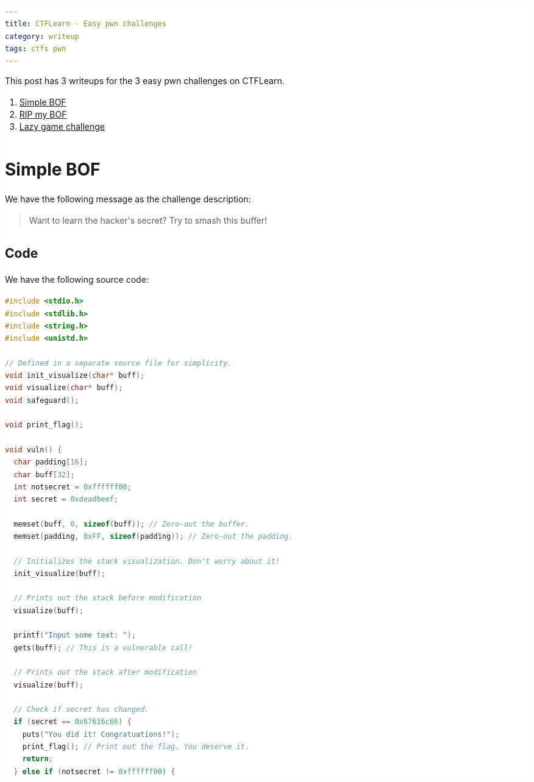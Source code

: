 ```yaml
---
title: CTFLearn - Easy pwn challenges 
category: writeup
tags: ctfs pwn
---
```


This post has 3 writeups for the 3 easy pwn challenges on CTFLearn.

1. [Simple BOF](#simple-bof)
2. [RIP my BOF](#rip-my-bof)
3. [Lazy game challenge](#lazy-game-challenge)

# Simple BOF

We have the following message as the challenge description:

> Want to learn the hacker's secret? Try to smash this buffer!

## Code

We have the following source code:

```c
#include <stdio.h>
#include <stdlib.h>
#include <string.h>
#include <unistd.h>

// Defined in a separate source file for simplicity.
void init_visualize(char* buff);
void visualize(char* buff);
void safeguard();

void print_flag();

void vuln() {
  char padding[16];
  char buff[32];
  int notsecret = 0xffffff00;
  int secret = 0xdeadbeef;

  memset(buff, 0, sizeof(buff)); // Zero-out the buffer.
  memset(padding, 0xFF, sizeof(padding)); // Zero-out the padding.

  // Initializes the stack visualization. Don't worry about it!
  init_visualize(buff); 

  // Prints out the stack before modification
  visualize(buff);

  printf("Input some text: ");
  gets(buff); // This is a vulnerable call!

  // Prints out the stack after modification
  visualize(buff); 

  // Check if secret has changed.
  if (secret == 0x67616c66) {
    puts("You did it! Congratuations!");
    print_flag(); // Print out the flag. You deserve it.
    return;
  } else if (notsecret != 0xffffff00) {
```